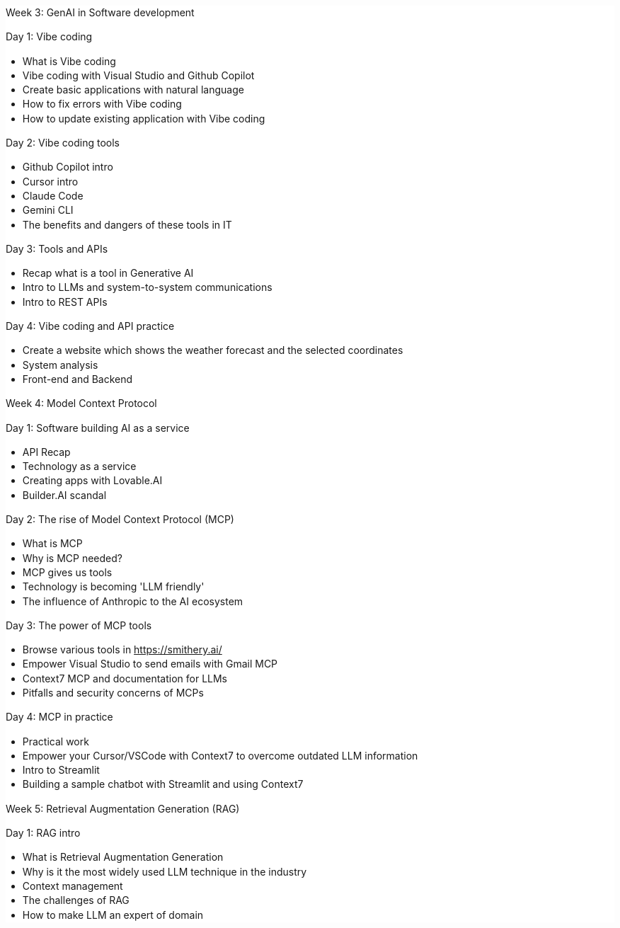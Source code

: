 Week 3: GenAI in Software development

Day 1: Vibe coding
- What is Vibe coding
- Vibe coding with Visual Studio and Github Copilot
- Create basic applications with natural language
- How to fix errors with Vibe coding
- How to update existing application with Vibe coding

Day 2: Vibe coding tools
- Github Copilot intro
- Cursor intro
- Claude Code
- Gemini CLI
- The benefits and dangers of these tools in IT

Day 3: Tools and APIs
- Recap what is a tool in Generative AI
- Intro to LLMs and system-to-system communications
- Intro to REST APIs

Day 4: Vibe coding and API practice
- Create a website which shows the weather forecast and the selected coordinates
- System analysis
- Front-end and Backend

Week 4: Model Context Protocol

Day 1: Software building AI as a service
- API Recap
- Technology as a service
- Creating apps with Lovable.AI
- Builder.AI scandal

Day 2: The rise of Model Context Protocol (MCP)
- What is MCP
- Why is MCP needed?
- MCP gives us tools
- Technology is becoming 'LLM friendly'
- The influence of Anthropic to the AI ecosystem

Day 3: The power of MCP tools
- Browse various tools in https://smithery.ai/
- Empower Visual Studio to send emails with Gmail MCP
- Context7 MCP and documentation for LLMs
- Pitfalls and security concerns of MCPs

Day 4: MCP in practice
- Practical work
- Empower your Cursor/VSCode with Context7 to overcome outdated LLM information
- Intro to Streamlit
- Building a sample chatbot with Streamlit and using Context7

Week 5: Retrieval Augmentation Generation (RAG)

Day 1: RAG intro
- What is Retrieval Augmentation Generation
- Why is it the most widely used LLM technique in the industry
- Context management
- The challenges of RAG
- How to make LLM an expert of domain
